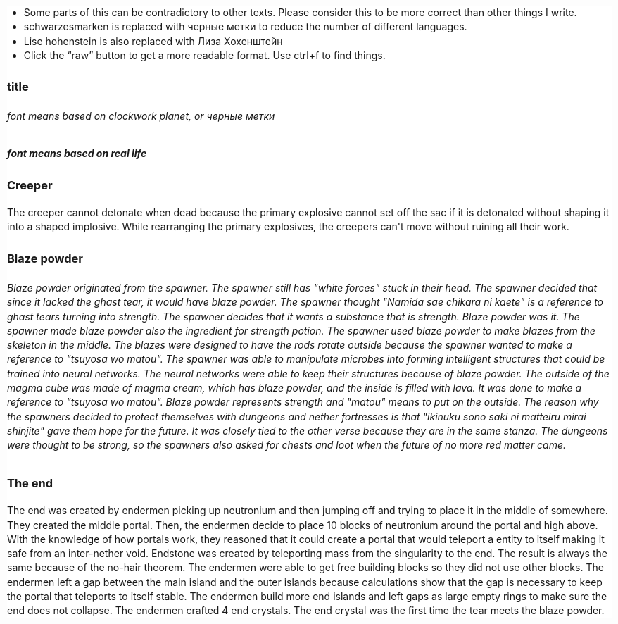 * Some parts of this can be contradictory to other texts. Please consider this to be more correct than other things I write.
* schwarzesmarken is replaced with черные метки to reduce the number of different languages. 
* Lise hohenstein is also replaced with Лиза Хохенштейн
* Click the “raw” button to get a more readable format. Use ctrl+f to find things.

### title
###### font means based on clockwork planet, or черные метки
##### font means based on real life



### Creeper

The creeper cannot detonate when dead because the primary explosive cannot set off the sac if it is detonated without shaping it into a shaped implosive. While rearranging the primary explosives, the creepers can't move without ruining all their work.


### Blaze powder

###### Blaze powder originated from the spawner. The spawner still has "white forces" stuck in their head. The spawner decided that since it lacked the ghast tear, it would have blaze powder. The spawner thought "Namida sae chikara ni kaete" is a reference to ghast tears turning into strength. The spawner decides that it wants a substance that is strength. Blaze powder was it. The spawner made blaze powder also the ingredient for strength potion. The spawner used blaze powder to make blazes from the skeleton in the middle. The blazes were designed to have the rods rotate outside because the spawner wanted to make a reference to "tsuyosa wo matou". The spawner was able to manipulate microbes into forming intelligent structures that could be trained into neural networks. The neural networks were able to keep their structures because of blaze powder. The outside of the magma cube was made of magma cream, which has blaze powder, and the inside is filled with lava. It was done to make a reference to "tsuyosa wo matou". Blaze powder represents strength and "matou" means to put on the outside. The reason why the spawners decided to protect themselves with dungeons and nether fortresses is that "ikinuku sono saki ni matteiru mirai shinjite" gave them hope for the future. It was closely tied to the other verse because they are in the same stanza. The dungeons were thought to be strong, so the spawners also asked for chests and loot when the future of no more red matter came.

### The end

The end was created by endermen picking up neutronium and then jumping off and trying to place it in the middle of somewhere. They created the middle portal. Then, the endermen decide to place 10 blocks of neutronium around the portal and high above. With the knowledge of how portals work, they reasoned that it could create a portal that would teleport a entity to itself making it safe from an inter-nether void. Endstone was created by teleporting mass from the singularity to the end. The result is always the same because of the no-hair theorem. The endermen were able to get free building blocks so they did not use other blocks. The endermen left a gap between the main island and the outer islands because calculations show that the gap is necessary to keep the portal that teleports to itself stable. The endermen build more end islands and left gaps as large empty rings to make sure the end does not collapse. The endermen crafted 4 end crystals. The end crystal was the first time the tear meets the blaze powder. 